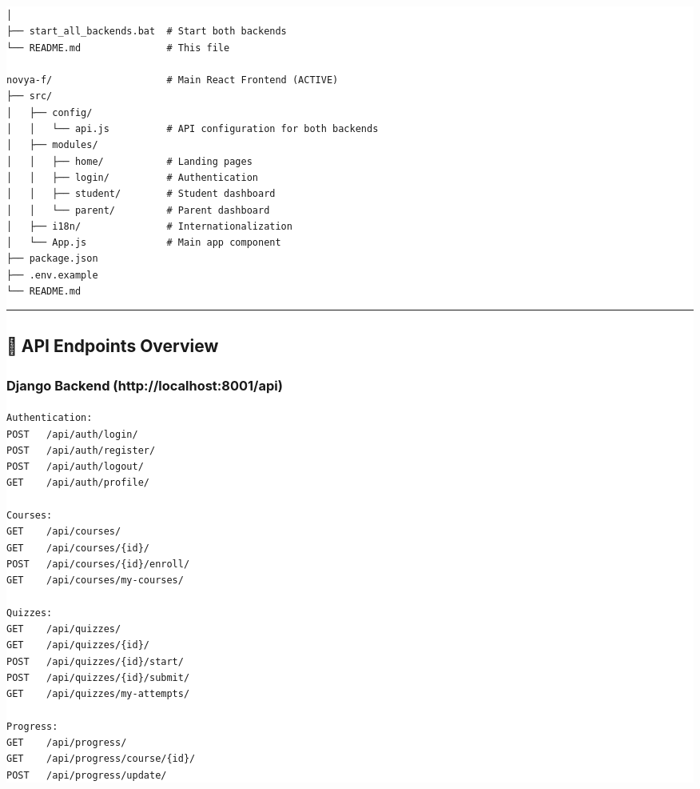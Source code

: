 ```
│
├── start_all_backends.bat  # Start both backends
└── README.md               # This file

novya-f/                    # Main React Frontend (ACTIVE)
├── src/
│   ├── config/
│   │   └── api.js          # API configuration for both backends
│   ├── modules/
│   │   ├── home/           # Landing pages
│   │   ├── login/          # Authentication
│   │   ├── student/        # Student dashboard
│   │   └── parent/         # Parent dashboard
│   ├── i18n/               # Internationalization
│   └── App.js              # Main app component
├── package.json
├── .env.example
└── README.md
```

---

## 🔌 API Endpoints Overview

### Django Backend (http://localhost:8001/api)

```
Authentication:
POST   /api/auth/login/
POST   /api/auth/register/
POST   /api/auth/logout/
GET    /api/auth/profile/

Courses:
GET    /api/courses/
GET    /api/courses/{id}/
POST   /api/courses/{id}/enroll/
GET    /api/courses/my-courses/

Quizzes:
GET    /api/quizzes/
GET    /api/quizzes/{id}/
POST   /api/quizzes/{id}/start/
POST   /api/quizzes/{id}/submit/
GET    /api/quizzes/my-attempts/

Progress:
GET    /api/progress/
GET    /api/progress/course/{id}/
POST   /api/progress/update/
```
